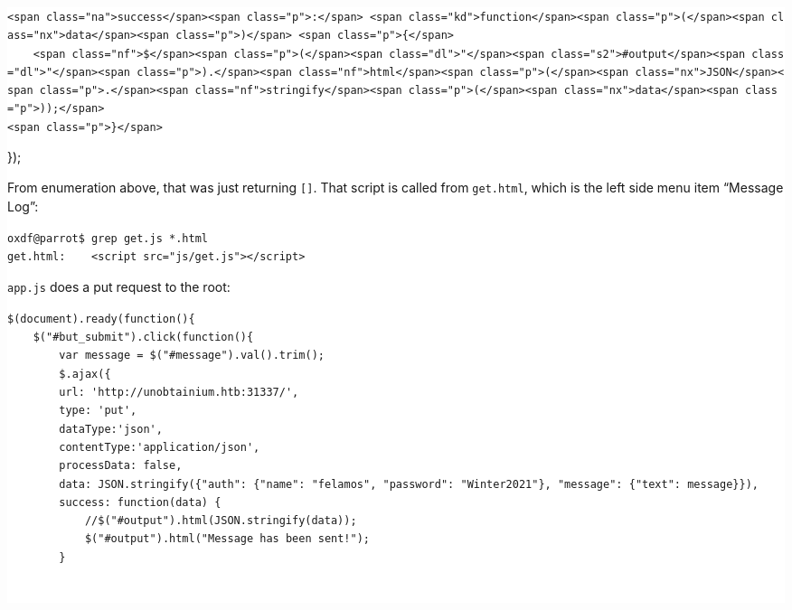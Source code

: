     <span class="na">success</span><span class="p">:</span> <span class="kd">function</span><span class="p">(</span><span class="nx">data</span><span class="p">)</span> <span class="p">{</span>
        <span class="nf">$</span><span class="p">(</span><span class="dl">"</span><span class="s2">#output</span><span class="dl">"</span><span class="p">).</span><span class="nf">html</span><span class="p">(</span><span class="nx">JSON</span><span class="p">.</span><span class="nf">stringify</span><span class="p">(</span><span class="nx">data</span><span class="p">));</span>
    <span class="p">}</span>
<span class="p">});</span>
</code></pre></div></div>

<p>From enumeration above, that was just returning <code class="language-plaintext highlighter-rouge">[]</code>. That script is called from <code class="language-plaintext highlighter-rouge">get.html</code>, which is the left side menu item “Message Log”:</p>

<div class="language-console highlighter-rouge"><div class="highlight"><pre class="highlight"><code><span class="gp">oxdf@parrot$</span><span class="w"> </span><span class="nb">grep </span>get.js <span class="k">*</span>.html
<span class="go">get.html:    &lt;script src="js/get.js"&gt;&lt;/script&gt;
</span></code></pre></div></div>

<p><code class="language-plaintext highlighter-rouge">app.js</code> does a put request to the root:</p>

<div class="language-js highlighter-rouge"><div class="highlight"><pre class="highlight"><code><span class="nf">$</span><span class="p">(</span><span class="nb">document</span><span class="p">).</span><span class="nf">ready</span><span class="p">(</span><span class="kd">function</span><span class="p">(){</span>
    <span class="nf">$</span><span class="p">(</span><span class="dl">"</span><span class="s2">#but_submit</span><span class="dl">"</span><span class="p">).</span><span class="nf">click</span><span class="p">(</span><span class="kd">function</span><span class="p">(){</span>
        <span class="kd">var</span> <span class="nx">message</span> <span class="o">=</span> <span class="nf">$</span><span class="p">(</span><span class="dl">"</span><span class="s2">#message</span><span class="dl">"</span><span class="p">).</span><span class="nf">val</span><span class="p">().</span><span class="nf">trim</span><span class="p">();</span>
        <span class="nx">$</span><span class="p">.</span><span class="nf">ajax</span><span class="p">({</span>
        <span class="na">url</span><span class="p">:</span> <span class="dl">'</span><span class="s1">http://unobtainium.htb:31337/</span><span class="dl">'</span><span class="p">,</span>
        <span class="na">type</span><span class="p">:</span> <span class="dl">'</span><span class="s1">put</span><span class="dl">'</span><span class="p">,</span>
        <span class="na">dataType</span><span class="p">:</span><span class="dl">'</span><span class="s1">json</span><span class="dl">'</span><span class="p">,</span>
        <span class="na">contentType</span><span class="p">:</span><span class="dl">'</span><span class="s1">application/json</span><span class="dl">'</span><span class="p">,</span>
        <span class="na">processData</span><span class="p">:</span> <span class="kc">false</span><span class="p">,</span>
        <span class="na">data</span><span class="p">:</span> <span class="nx">JSON</span><span class="p">.</span><span class="nf">stringify</span><span class="p">({</span><span class="dl">"</span><span class="s2">auth</span><span class="dl">"</span><span class="p">:</span> <span class="p">{</span><span class="dl">"</span><span class="s2">name</span><span class="dl">"</span><span class="p">:</span> <span class="dl">"</span><span class="s2">felamos</span><span class="dl">"</span><span class="p">,</span> <span class="dl">"</span><span class="s2">password</span><span class="dl">"</span><span class="p">:</span> <span class="dl">"</span><span class="s2">Winter2021</span><span class="dl">"</span><span class="p">},</span> <span class="dl">"</span><span class="s2">message</span><span class="dl">"</span><span class="p">:</span> <span class="p">{</span><span class="dl">"</span><span class="s2">text</span><span class="dl">"</span><span class="p">:</span> <span class="nx">message</span><span class="p">}}),</span>
        <span class="na">success</span><span class="p">:</span> <span class="kd">function</span><span class="p">(</span><span class="nx">data</span><span class="p">)</span> <span class="p">{</span>
            <span class="c1">//$("#output").html(JSON.stringify(data));</span>
            <span class="nf">$</span><span class="p">(</span><span class="dl">"</span><span class="s2">#output</span><span class="dl">"</span><span class="p">).</span><span class="nf">html</span><span class="p">(</span><span class="dl">"</span><span class="s2">Message has been sent!</span><span class="dl">"</span><span class="p">);</span>
        <span class="p">}</span>